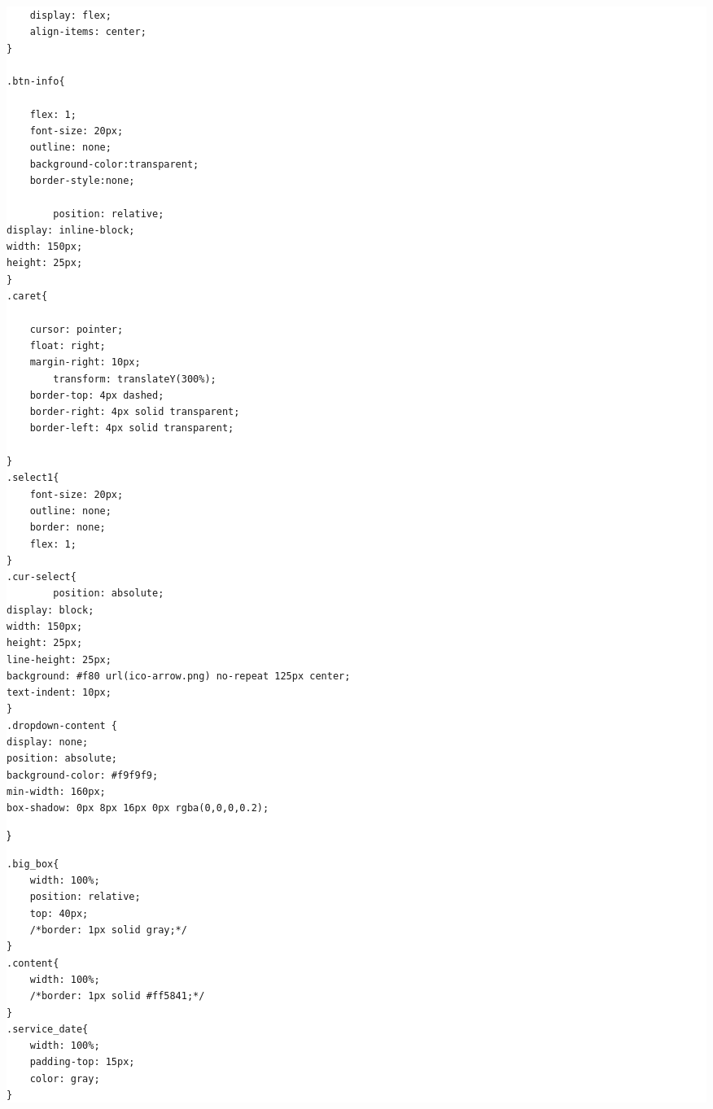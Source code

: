 		display: flex;
		align-items: center;
	}
	
	.btn-info{
		
		flex: 1;
		font-size: 20px;
		outline: none;
		background-color:transparent;
        border-style:none;

            position: relative;
    display: inline-block;
    width: 150px;
    height: 25px;
	}
	.caret{
		
		cursor: pointer; 
		float: right;
		margin-right: 10px;
	        transform: translateY(300%);
	    border-top: 4px dashed; 
	    border-right: 4px solid transparent;
	    border-left: 4px solid transparent;
		
	}
	.select1{
		font-size: 20px;
		outline: none;
		border: none;
		flex: 1;
	}
	.cur-select{
		    position: absolute;
    display: block;
    width: 150px;
    height: 25px;
    line-height: 25px;
    background: #f80 url(ico-arrow.png) no-repeat 125px center;
    text-indent: 10px;
	}
	.dropdown-content {
    display: none;
    position: absolute;
    background-color: #f9f9f9;
    min-width: 160px;
    box-shadow: 0px 8px 16px 0px rgba(0,0,0,0.2);
}

	.big_box{
		width: 100%;
		position: relative;
		top: 40px;
		/*border: 1px solid gray;*/
	}
	.content{
		width: 100%;
		/*border: 1px solid #ff5841;*/
	}
	.service_date{
		width: 100%;
		padding-top: 15px;
		color: gray;
	}